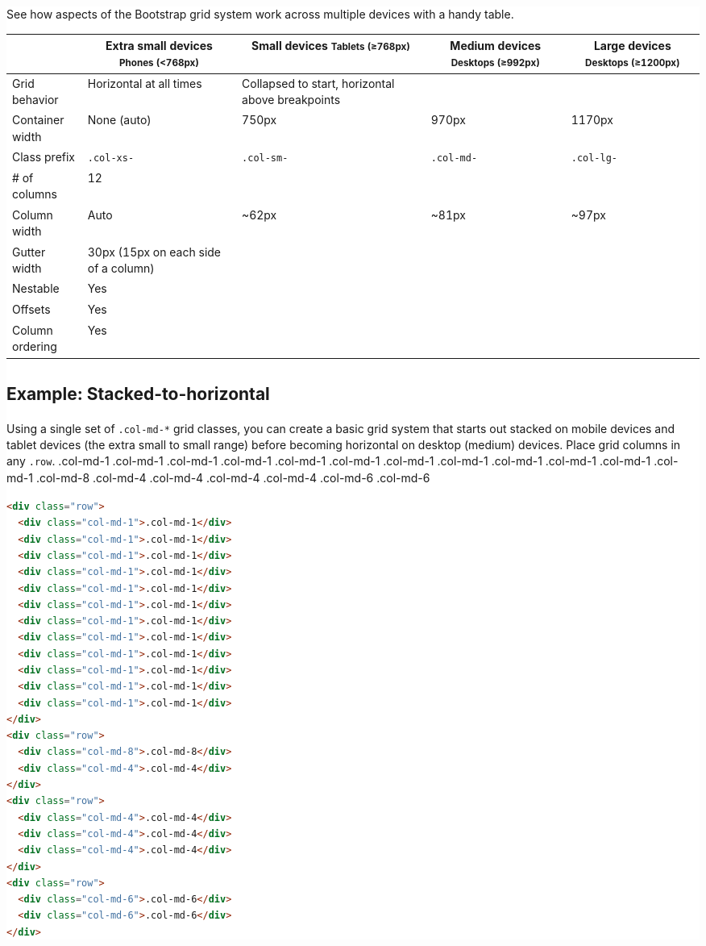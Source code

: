 See how aspects of the Bootstrap grid system work across multiple devices with a handy table.

|  | Extra small devices <small>Phones (<768px)</small> | Small devices <small>Tablets (≥768px)</small> | Medium devices <small>Desktops (≥992px)</small> | Large devices <small>Desktops (≥1200px)</small> |
| --- | --- | --- | --- | --- |
| Grid behavior | Horizontal at all times | Collapsed to start, horizontal above breakpoints |
| Container width | None (auto) | 750px | 970px | 1170px |
| Class prefix | `.col-xs-` | `.col-sm-` | `.col-md-` | `.col-lg-` |
| # of columns | 12 |
| Column width | Auto | ~62px | ~81px | ~97px |
| Gutter width | 30px (15px on each side of a column) |
| Nestable | Yes |
| Offsets | Yes |
| Column ordering | Yes |

## Example: Stacked-to-horizontal

Using a single set of `.col-md-*` grid classes, you can create a basic grid system that starts out stacked on mobile devices and tablet devices (the extra small to small range) before becoming horizontal on desktop (medium) devices. Place grid columns in any `.row`.
.col-md-1 .col-md-1 .col-md-1 .col-md-1 .col-md-1 .col-md-1 .col-md-1 .col-md-1 .col-md-1 .col-md-1 .col-md-1 .col-md-1 .col-md-8 .col-md-4 .col-md-4 .col-md-4 .col-md-4 .col-md-6 .col-md-6

```html
<div class="row">
  <div class="col-md-1">.col-md-1</div>
  <div class="col-md-1">.col-md-1</div>
  <div class="col-md-1">.col-md-1</div>
  <div class="col-md-1">.col-md-1</div>
  <div class="col-md-1">.col-md-1</div>
  <div class="col-md-1">.col-md-1</div>
  <div class="col-md-1">.col-md-1</div>
  <div class="col-md-1">.col-md-1</div>
  <div class="col-md-1">.col-md-1</div>
  <div class="col-md-1">.col-md-1</div>
  <div class="col-md-1">.col-md-1</div>
  <div class="col-md-1">.col-md-1</div>
</div>
<div class="row">
  <div class="col-md-8">.col-md-8</div>
  <div class="col-md-4">.col-md-4</div>
</div>
<div class="row">
  <div class="col-md-4">.col-md-4</div>
  <div class="col-md-4">.col-md-4</div>
  <div class="col-md-4">.col-md-4</div>
</div>
<div class="row">
  <div class="col-md-6">.col-md-6</div>
  <div class="col-md-6">.col-md-6</div>
</div>
```
